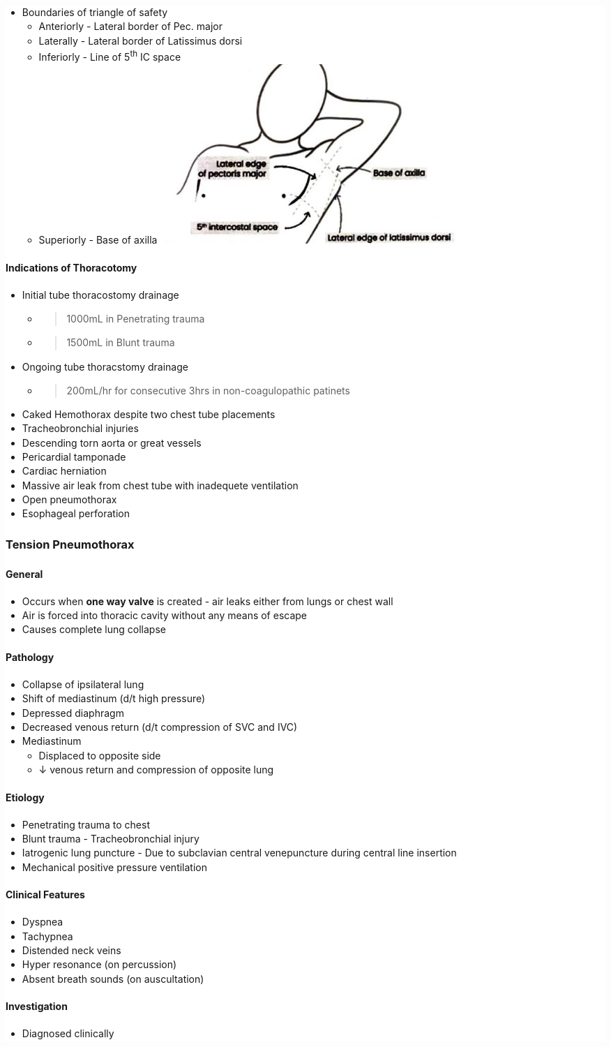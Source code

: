 - Boundaries of triangle of safety
	- Anteriorly - Lateral border of Pec. major
	- Laterally - Lateral border of Latissimus dorsi
	- Inferiorly - Line of 5<sup>th</sup> IC space
	- Superiorly - Base of axilla
	![TriangleOfSafety](Surgery/Images/TriangleOfSafety.jpg)
#### Indications of Thoracotomy
- Initial tube thoracostomy drainage
	- >1000mL in Penetrating trauma
	- > 1500mL in Blunt trauma
- Ongoing tube thoracstomy drainage
	- > 200mL/hr for consecutive 3hrs in non-coagulopathic patinets
- Caked Hemothorax despite two chest tube placements
- Tracheobronchial injuries
- Descending torn aorta or great vessels
- Pericardial tamponade
- Cardiac herniation
- Massive air leak from chest tube with inadequete ventilation
- Open pneumothorax
- Esophageal perforation

### Tension Pneumothorax
#### General
- Occurs when **one way valve** is created - air leaks either from lungs or chest wall
- Air is forced into thoracic cavity without any means of escape
- Causes complete lung collapse
#### Pathology
- Collapse of ipsilateral lung
- Shift of mediastinum (d/t high pressure)
- Depressed diaphragm
- Decreased venous return (d/t compression of SVC and IVC)
- Mediastinum
	- Displaced to opposite side
	- $\downarrow$ venous return and compression of opposite lung
#### Etiology
- Penetrating trauma to chest
- Blunt trauma - Tracheobronchial injury
- Iatrogenic lung puncture - Due to subclavian central venepuncture during central line insertion
- Mechanical positive pressure ventilation
#### Clinical Features
- Dyspnea
- Tachypnea
- Distended neck veins
- Hyper resonance (on percussion)
- Absent breath sounds (on auscultation)
#### Investigation
- Diagnosed clinically